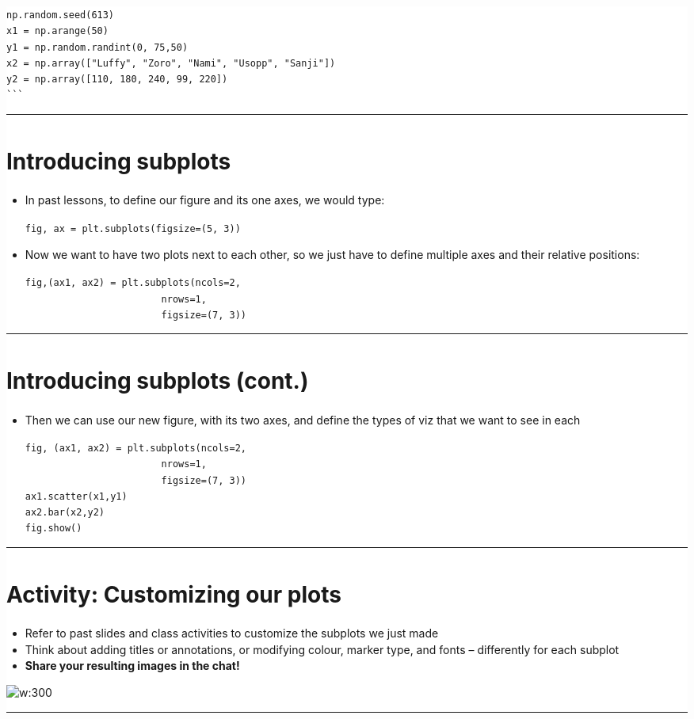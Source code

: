     np.random.seed(613)
    x1 = np.arange(50)
    y1 = np.random.randint(0, 75,50)
    x2 = np.array(["Luffy", "Zoro", "Nami", "Usopp", "Sanji"])
    y2 = np.array([110, 180, 240, 99, 220])
    ```


---

# Introducing subplots

- In past lessons, to define our figure and its one axes, we would type:
    ```
    fig, ax = plt.subplots(figsize=(5, 3))
    ```
- Now we want to have two plots next to each other, so we just have to define multiple axes and their relative positions:
    ```
    fig,(ax1, ax2) = plt.subplots(ncols=2,
                            nrows=1,
                            figsize=(7, 3))
    ```


---

# Introducing subplots (cont.)

- Then we can use our new figure, with its two axes, and define the types of viz that we want to see in each

    ```
    fig, (ax1, ax2) = plt.subplots(ncols=2,
                            nrows=1,
                            figsize=(7, 3))
    ax1.scatter(x1,y1)
    ax2.bar(x2,y2)
    fig.show()
    ```


---

# Activity: Customizing our plots

- Refer to past slides and class activities to customize the subplots we just made
- Think about adding titles or annotations, or modifying colour, marker type, and fonts – differently for each subplot
- **Share your resulting images in the chat!**

![w:300](./images/06_review_time.git)

---